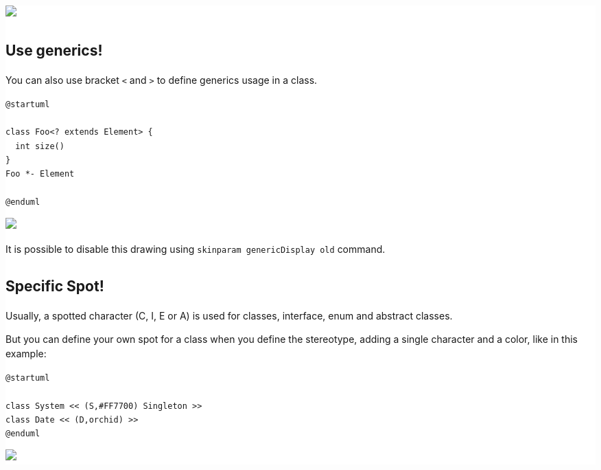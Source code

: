 ![](https://s.plantuml.com/imgw/img-ab306421202e8550ec2bed59f596a63a.webp " ")





## Use generics!





You can also use bracket&nbsp;`<`&nbsp;and&nbsp;`>`&nbsp;to define generics usage in a class.





``` puml {hide=false}
@startuml

class Foo<? extends Element> {
  int size()
}
Foo *- Element

@enduml
```

![](https://s.plantuml.com/imgw/img-e1271d2c136827abe010105d6964820a.webp " ")





It is possible to disable this drawing using&nbsp;`skinparam genericDisplay old`&nbsp;command.



## Specific Spot!



Usually, a spotted character (C, I, E or A) is used for classes, interface, enum and abstract classes.



But you can define your own spot for a class when you define the stereotype, adding a single character and a color, like in this example:





``` puml {hide=false}
@startuml

class System << (S,#FF7700) Singleton >>
class Date << (D,orchid) >>
@enduml
```

![](https://s.plantuml.com/imgw/img-9d4e9a5978e9aa847ffdc79ef7716fe8.webp " ")
